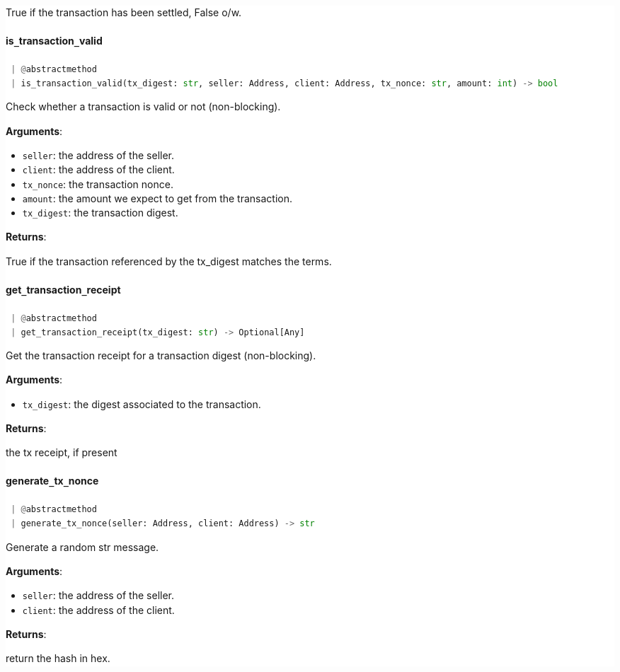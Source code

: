 True if the transaction has been settled, False o/w.

<a name=".aea.crypto.base.LedgerApi.is_transaction_valid"></a>
#### is`_`transaction`_`valid

```python
 | @abstractmethod
 | is_transaction_valid(tx_digest: str, seller: Address, client: Address, tx_nonce: str, amount: int) -> bool
```

Check whether a transaction is valid or not (non-blocking).

**Arguments**:

- `seller`: the address of the seller.
- `client`: the address of the client.
- `tx_nonce`: the transaction nonce.
- `amount`: the amount we expect to get from the transaction.
- `tx_digest`: the transaction digest.

**Returns**:

True if the transaction referenced by the tx_digest matches the terms.

<a name=".aea.crypto.base.LedgerApi.get_transaction_receipt"></a>
#### get`_`transaction`_`receipt

```python
 | @abstractmethod
 | get_transaction_receipt(tx_digest: str) -> Optional[Any]
```

Get the transaction receipt for a transaction digest (non-blocking).

**Arguments**:

- `tx_digest`: the digest associated to the transaction.

**Returns**:

the tx receipt, if present

<a name=".aea.crypto.base.LedgerApi.generate_tx_nonce"></a>
#### generate`_`tx`_`nonce

```python
 | @abstractmethod
 | generate_tx_nonce(seller: Address, client: Address) -> str
```

Generate a random str message.

**Arguments**:

- `seller`: the address of the seller.
- `client`: the address of the client.

**Returns**:

return the hash in hex.
